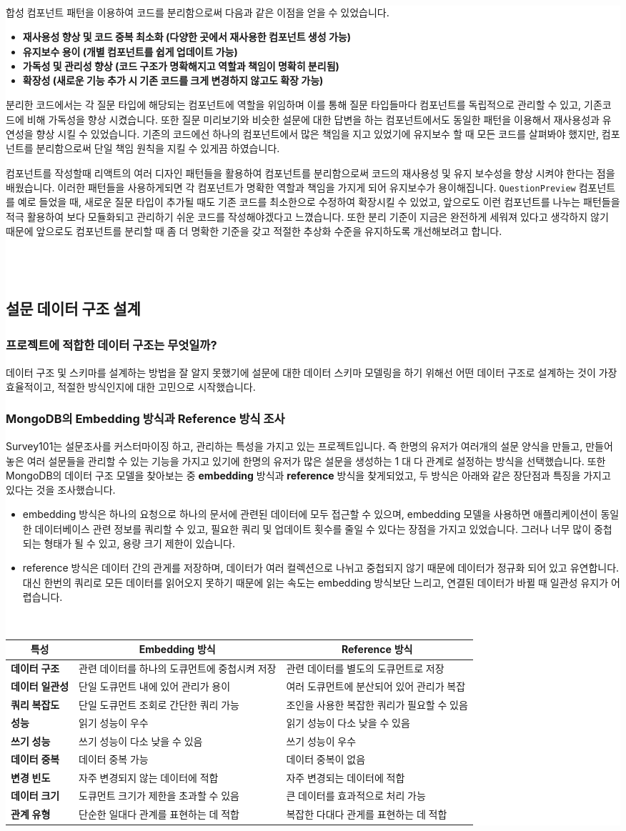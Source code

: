 합성 컴포넌트 패턴을 이용하여 코드를 분리함으로써 다음과 같은 이점을 얻을 수 있었습니다.

- **재사용성 향상 및 코드 중복 최소화 (다양한 곳에서 재사용한 컴포넌트 생성 가능)**
- **유지보수 용이 (개별 컴포넌트를 쉽게 업데이트 가능)**
- **가독성 및 관리성 향상 (코드 구조가 명확해지고 역할과 책임이 명확히 분리됨)**
- **확장성 (새로운 기능 추가 시 기존 코드를 크게 변경하지 않고도 확장 가능)**

분리한 코드에서는 각 질문 타입에 해당되는 컴포넌트에 역할을 위임하며 이를 통해 질문 타입들마다 컴포넌트를 독립적으로 관리할 수 있고, 기존코드에 비해 가독성을 향상 시켰습니다. 또한 질문 미리보기와 비슷한 설문에 대한 답변을 하는 컴포넌트에서도 동일한 패턴을 이용해서 재사용성과 유연성을 향상 시킬 수 있었습니다. 기존의 코드에선 하나의 컴포넌트에서 많은 책임을 지고 있었기에 유지보수 할 때 모든 코드를 살펴봐야 했지만, 컴포넌트를 분리함으로써 단일 책임 원칙을 지킬 수 있게끔 하였습니다.

컴포넌트를 작성할때 리액트의 여러 디자인 패턴들을 활용하여 컴포넌트를 분리함으로써 코드의 재사용성 및 유지 보수성을 향상 시켜야 한다는 점을 배웠습니다. 이러한 패턴들을 사용하게되면 각 컴포넌트가 명확한 역할과 책임을 가지게 되어 유지보수가 용이해집니다. `QuestionPreview` 컴포넌트를 예로 들었을 때, 새로운 질문 타입이 추가될 때도 기존 코드를 최소한으로 수정하여 확장시킬 수 있었고, 앞으로도 이런 컴포넌트를 나누는 패턴들을 적극 활용하여 보다 모듈화되고 관리하기 쉬운 코드를 작성해야겠다고 느꼈습니다. 또한 분리 기준이 지금은 완전하게 세워져 있다고 생각하지 않기 때문에 앞으로도 컴포넌트를 분리할 때 좀 더 명확한 기준을 갖고 적절한 추상화 수준을 유지하도록 개선해보려고 합니다.

<br>
<br>

## 설문 데이터 구조 설계

### 프로젝트에 적합한 데이터 구조는 무엇일까?

데이터 구조 및 스키마를 설계하는 방법을 잘 알지 못했기에 설문에 대한 데이터 스키마 모델링을 하기 위해선 어떤 데이터 구조로 설계하는 것이 가장 효율적이고, 적절한 방식인지에 대한 고민으로 시작했습니다.

### MongoDB의 Embedding 방식과 Reference 방식 조사

Survey101는 설문조사를 커스터마이징 하고, 관리하는 특성을 가지고 있는 프로젝트입니다. 즉 한명의 유저가 여러개의 설문 양식을 만들고, 만들어 놓은 여러 설문들을 관리할 수 있는 기능을 가지고 있기에 한명의 유저가 많은 설문을 생성하는 1 대 다 관계로 설정하는 방식을 선택했습니다. 또한 MongoDB의 데이터 구조 모델을 찾아보는 중 **embedding** 방식과 **reference** 방식을 찾게되었고, 두 방식은 아래와 같은 장단점과 특징을 가지고 있다는 것을 조사했습니다.

- embedding 방식은 하나의 요청으로 하나의 문서에 관련된 데이터에 모두 접근할 수 있으며, embedding 모델을 사용하면 애플리케이션이 동일한 데이터베이스 관련 정보를 쿼리할 수 있고, 필요한 쿼리 및 업데이트 횟수를 줄일 수 있다는 장점을 가지고 있었습니다. 그러나 너무 많이 중첩되는 형태가 될 수 있고, 용량 크기 제한이 있습니다.

- reference 방식은 데이터 간의 관게를 저장하며, 데이터가 여러 컬렉션으로 나뉘고 중첩되지 않기 때문에 데이터가 정규화 되어 있고 유연합니다. 대신 한번의 쿼리로 모든 데이터를 읽어오지 못하기 때문에 읽는 속도는 embedding 방식보단 느리고, 연결된 데이터가 바뀔 때 일관성 유지가 어렵습니다.

<br>

| 특성              | Embedding 방식                                | Reference 방식                             |
| ----------------- | --------------------------------------------- | ------------------------------------------ |
| **데이터 구조**   | 관련 데이터를 하나의 도큐먼트에 중첩시켜 저장 | 관련 데이터를 별도의 도큐먼트로 저장       |
| **데이터 일관성** | 단일 도큐먼트 내에 있어 관리가 용이           | 여러 도큐먼트에 분산되어 있어 관리가 복잡  |
| **쿼리 복잡도**   | 단일 도큐먼트 조회로 간단한 쿼리 가능         | 조인을 사용한 복잡한 쿼리가 필요할 수 있음 |
| **성능**          | 읽기 성능이 우수                              | 읽기 성능이 다소 낮을 수 있음              |
| **쓰기 성능**     | 쓰기 성능이 다소 낮을 수 있음                 | 쓰기 성능이 우수                           |
| **데이터 중복**   | 데이터 중복 가능                              | 데이터 중복이 없음                         |
| **변경 빈도**     | 자주 변경되지 않는 데이터에 적합              | 자주 변경되는 데이터에 적합                |
| **데이터 크기**   | 도큐먼트 크기가 제한을 초과할 수 있음         | 큰 데이터를 효과적으로 처리 가능           |
| **관계 유형**     | 단순한 일대다 관계를 표현하는 데 적합         | 복잡한 다대다 관게를 표현하는 데 적합      |
